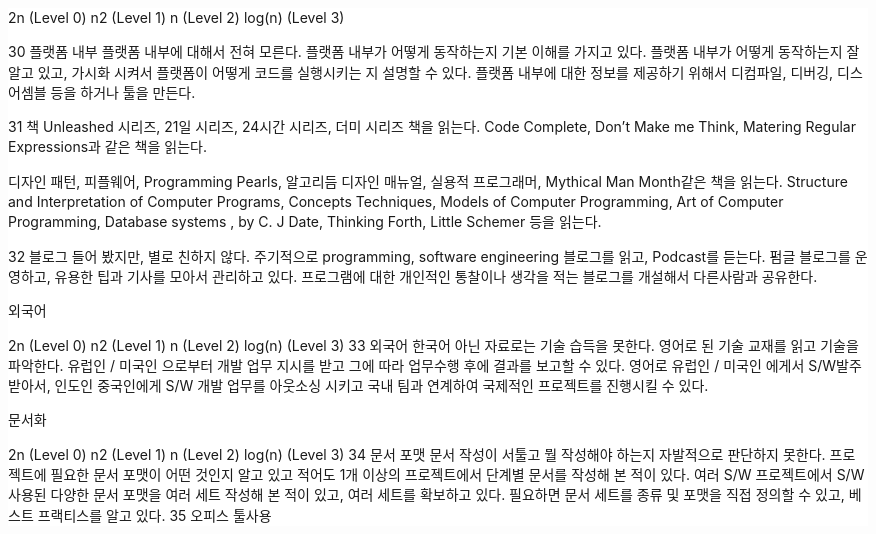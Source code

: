  
2n
 (Level 0)
n2 
(Level 1)
n 
(Level 2)
log(n) 
(Level 3)
 
30
플랫폼 내부
플랫폼 내부에 대해서 전혀 모른다.
플랫폼 내부가 어떻게 동작하는지 기본 이해를 가지고 있다.
플랫폼 내부가 어떻게 동작하는지 잘 알고 있고, 가시화 시켜서 플랫폼이 어떻게 코드를 실행시키는 지 설명할 수 있다.
플랫폼 내부에 대한 정보를 제공하기 위해서 디컴파일, 디버깅, 디스어셈블 등을 하거나 툴을 만든다.
 
31
책
Unleashed 시리즈, 21일 시리즈, 24시간 시리즈, 더미 시리즈 책을 읽는다.
Code Complete, Don’t Make me Think, Matering Regular Expressions과 같은 책을 읽는다.
 
디자인 패턴, 피플웨어, Programming Pearls, 알고리듬 디자인 매뉴얼, 실용적 프로그래머, Mythical Man Month같은 책을 읽는다.
Structure and Interpretation of Computer Programs, Concepts Techniques, Models of Computer Programming, Art of Computer Programming, Database systems , by C. J Date, Thinking Forth, Little Schemer 등을 읽는다.
 
32
블로그
들어 봤지만, 별로 친하지 않다.
주기적으로 programming, software engineering 블로그를 읽고, Podcast를 듣는다.
펌글 블로그를 운영하고, 유용한 팁과 기사를 모아서 관리하고 있다.
프로그램에 대한 개인적인 통찰이나 생각을 적는 블로그를 개설해서 다른사람과 공유한다.
 
외국어
 
2n
 (Level 0)
n2
 (Level 1)
n
 (Level 2)
log(n)
 (Level 3)
33 외국어
한국어 아닌 자료로는 기술 습득을 못한다.
영어로 된 기술 교재를 읽고 기술을 파악한다.
유럽인 /  미국인 으로부터 개발 업무 지시를 받고 그에 따라 업무수행 후에 결과를 보고할 수 있다.
영어로 유럽인 / 미국인 에게서 S/W발주 받아서, 인도인 중국인에게 S/W 개발 업무를 아웃소싱 시키고 국내 팀과 연계하여 국제적인 프로젝트를 진행시킬 수 있다.
 
문서화
 
2n
 (Level 0)
n2
 (Level 1)
n
 (Level 2)
log(n)
 (Level 3)
34 문서 포맷
문서 작성이 서툴고 뭘 작성해야 하는지 자발적으로 판단하지 못한다.
프로젝트에 필요한 문서 포맷이 어떤 것인지 알고 있고 적어도 1개 이상의 프로젝트에서 단계별 문서를 작성해 본 적이 있다.
여러 S/W 프로젝트에서 S/W 사용된 다양한 문서 포맷을 여러 세트 작성해 본 적이 있고, 여러 세트를 확보하고 있다.
필요하면 문서 세트를 종류 및 포맷을 직접 정의할 수 있고, 베스트 프랙티스를 알고 있다.
35
오피스
툴사용
